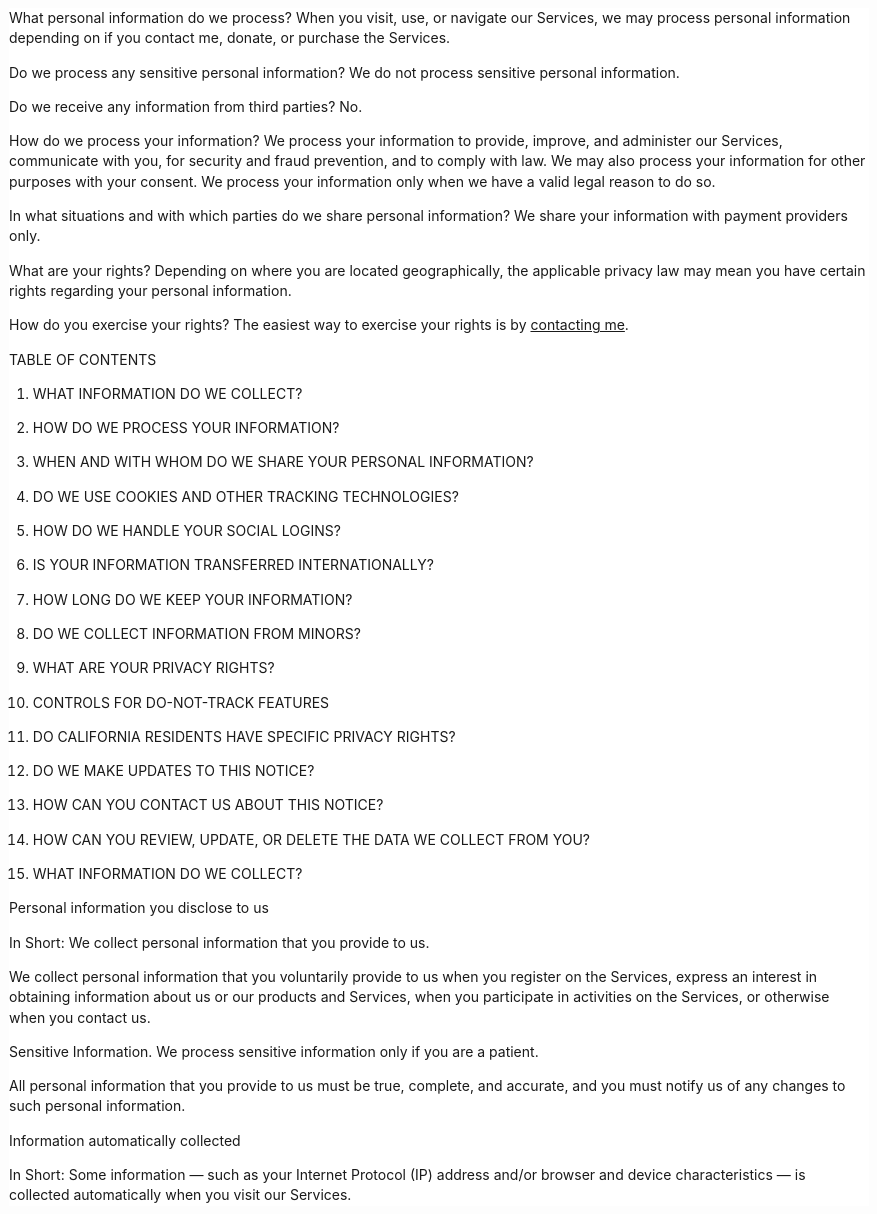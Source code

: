What personal information do we process? When you visit, use, or navigate our Services, we may process personal information depending on if you contact me, donate, or purchase the Services.

Do we process any sensitive personal information? We do not process sensitive personal information.

Do we receive any information from third parties? No.

How do we process your information? We process your information to provide, improve, and administer our Services, communicate with you, for security and fraud prevention, and to comply with law. We may also process your information for other purposes with your consent. We process your information only when we have a valid legal reason to do so.

In what situations and with which parties do we share personal information? We share your information with payment providers only.

What are your rights? Depending on where you are located geographically, the applicable privacy law may mean you have certain rights regarding your personal information.

How do you exercise your rights? The easiest way to exercise your rights is by [contacting me](/contact).


TABLE OF CONTENTS

1. WHAT INFORMATION DO WE COLLECT?
2. HOW DO WE PROCESS YOUR INFORMATION?
3. WHEN AND WITH WHOM DO WE SHARE YOUR PERSONAL INFORMATION?
4. DO WE USE COOKIES AND OTHER TRACKING TECHNOLOGIES?
5. HOW DO WE HANDLE YOUR SOCIAL LOGINS?
6. IS YOUR INFORMATION TRANSFERRED INTERNATIONALLY?
7. HOW LONG DO WE KEEP YOUR INFORMATION?
8. DO WE COLLECT INFORMATION FROM MINORS?
9. WHAT ARE YOUR PRIVACY RIGHTS?
10. CONTROLS FOR DO-NOT-TRACK FEATURES
11. DO CALIFORNIA RESIDENTS HAVE SPECIFIC PRIVACY RIGHTS?
12. DO WE MAKE UPDATES TO THIS NOTICE?
13. HOW CAN YOU CONTACT US ABOUT THIS NOTICE?
14. HOW CAN YOU REVIEW, UPDATE, OR DELETE THE DATA WE COLLECT FROM YOU?

1. WHAT INFORMATION DO WE COLLECT?

Personal information you disclose to us

In Short: We collect personal information that you provide to us.

We collect personal information that you voluntarily provide to us when you register on the Services, express an interest in obtaining information about us or our products and Services, when you participate in activities on the Services, or otherwise when you contact us.

Sensitive Information. We process sensitive information only if you are a patient.

All personal information that you provide to us must be true, complete, and accurate, and you must notify us of any changes to such personal information.

Information automatically collected

In Short: Some information — such as your Internet Protocol (IP) address and/or browser and device characteristics — is collected automatically when you visit our Services.
